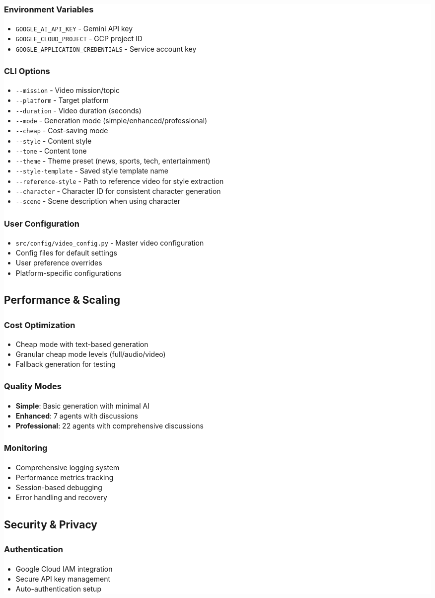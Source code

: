 ### Environment Variables
- `GOOGLE_AI_API_KEY` - Gemini API key
- `GOOGLE_CLOUD_PROJECT` - GCP project ID
- `GOOGLE_APPLICATION_CREDENTIALS` - Service account key

### CLI Options
- `--mission` - Video mission/topic
- `--platform` - Target platform
- `--duration` - Video duration (seconds)
- `--mode` - Generation mode (simple/enhanced/professional)
- `--cheap` - Cost-saving mode
- `--style` - Content style
- `--tone` - Content tone
- `--theme` - Theme preset (news, sports, tech, entertainment)
- `--style-template` - Saved style template name
- `--reference-style` - Path to reference video for style extraction
- `--character` - Character ID for consistent character generation
- `--scene` - Scene description when using character

### User Configuration
- `src/config/video_config.py` - Master video configuration
- Config files for default settings
- User preference overrides
- Platform-specific configurations

## Performance & Scaling

### Cost Optimization
- Cheap mode with text-based generation
- Granular cheap mode levels (full/audio/video)
- Fallback generation for testing

### Quality Modes
- **Simple**: Basic generation with minimal AI
- **Enhanced**: 7 agents with discussions
- **Professional**: 22 agents with comprehensive discussions

### Monitoring
- Comprehensive logging system
- Performance metrics tracking
- Session-based debugging
- Error handling and recovery

## Security & Privacy

### Authentication
- Google Cloud IAM integration
- Secure API key management
- Auto-authentication setup
